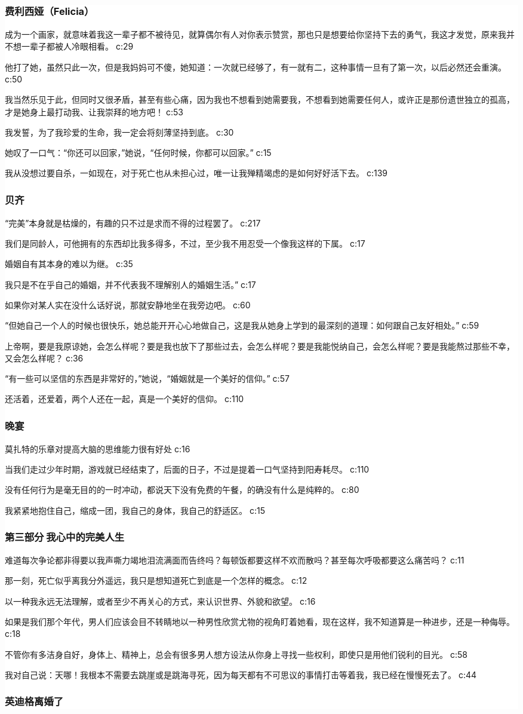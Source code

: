 ### 费利西娅（Felicia）

成为一个画家，就意味着我这一辈子都不被待见，就算偶尔有人对你表示赞赏，那也只是想要给你坚持下去的勇气，我这才发觉，原来我并不想一辈子都被人冷眼相看。 c:29

他打了她，虽然只此一次，但是我妈妈可不傻，她知道：一次就已经够了，有一就有二，这种事情一旦有了第一次，以后必然还会重演。 c:50

我当然乐见于此，但同时又很矛盾，甚至有些心痛，因为我也不想看到她需要我，不想看到她需要任何人，或许正是那份遗世独立的孤高，才是她身上最打动我、让我崇拜的地方吧！ c:53

我发誓，为了我珍爱的生命，我一定会将刻薄坚持到底。 c:30

她叹了一口气：“你还可以回家，”她说，“任何时候，你都可以回家。” c:15

我从没想过要自杀，一如现在，对于死亡也从未担心过，唯一让我殚精竭虑的是如何好好活下去。 c:139

### 贝齐

“完美”本身就是枯燥的，有趣的只不过是求而不得的过程罢了。 c:217

我们是同龄人，可他拥有的东西却比我多得多，不过，至少我不用忍受一个像我这样的下属。 c:17

婚姻自有其本身的难以为继。 c:35

我只是不在乎自己的婚姻，并不代表我不理解别人的婚姻生活。” c:17

如果你对某人实在没什么话好说，那就安静地坐在我旁边吧。 c:60

“但她自己一个人的时候也很快乐，她总能开开心心地做自己，这是我从她身上学到的最深刻的道理：如何跟自己友好相处。” c:59

上帝啊，要是我原谅她，会怎么样呢？要是我也放下了那些过去，会怎么样呢？要是我能悦纳自己，会怎么样呢？要是我能熬过那些不幸，又会怎么样呢？ c:36

“有一些可以坚信的东西是非常好的，”她说，“婚姻就是一个美好的信仰。” c:57

还活着，还爱着，两个人还在一起，真是一个美好的信仰。 c:110

### 晚宴

莫扎特的乐章对提高大脑的思维能力很有好处 c:16

当我们走过少年时期，游戏就已经结束了，后面的日子，不过是提着一口气坚持到阳寿耗尽。 c:110

没有任何行为是毫无目的的一时冲动，都说天下没有免费的午餐，的确没有什么是纯粹的。 c:80

我紧紧地抱住自己，缩成一团，我自己的身体，我自己的舒适区。
 c:15

### 第三部分 我心中的完美人生

难道每次争论都非得要以我声嘶力竭地泪流满面而告终吗？每顿饭都要这样不欢而散吗？甚至每次呼吸都要这么痛苦吗？ c:11

那一刻，死亡似乎离我分外遥远，我只是想知道死亡到底是一个怎样的概念。 c:12

以一种我永远无法理解，或者至少不再关心的方式，来认识世界、外貌和欲望。 c:16

如果是我们那个年代，男人们应该会目不转睛地以一种男性欣赏尤物的视角盯着她看，现在这样，我不知道算是一种进步，还是一种侮辱。 c:18

不管你有多洁身自好，身体上、精神上，总会有很多男人想方设法从你身上寻找一些权利，即使只是用他们锐利的目光。 c:58

我对自己说：天哪！我根本不需要去跳崖或是跳海寻死，因为每天都有不可思议的事情打击等着我，我已经在慢慢死去了。 c:44

### 英迪格离婚了
